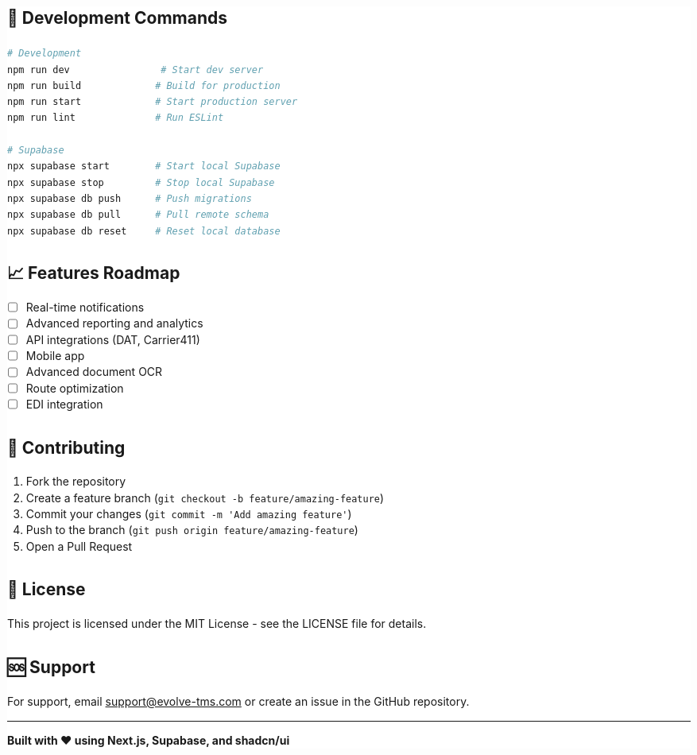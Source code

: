 ## 🔧 Development Commands

```bash
# Development
npm run dev                # Start dev server
npm run build             # Build for production
npm run start             # Start production server
npm run lint              # Run ESLint

# Supabase
npx supabase start        # Start local Supabase
npx supabase stop         # Stop local Supabase
npx supabase db push      # Push migrations
npx supabase db pull      # Pull remote schema
npx supabase db reset     # Reset local database
```

## 📈 Features Roadmap

- [ ] Real-time notifications
- [ ] Advanced reporting and analytics
- [ ] API integrations (DAT, Carrier411)
- [ ] Mobile app
- [ ] Advanced document OCR
- [ ] Route optimization
- [ ] EDI integration

## 🤝 Contributing

1. Fork the repository
2. Create a feature branch (`git checkout -b feature/amazing-feature`)
3. Commit your changes (`git commit -m 'Add amazing feature'`)
4. Push to the branch (`git push origin feature/amazing-feature`)
5. Open a Pull Request

## 📝 License

This project is licensed under the MIT License - see the LICENSE file for details.

## 🆘 Support

For support, email support@evolve-tms.com or create an issue in the GitHub repository.

---

**Built with ❤️ using Next.js, Supabase, and shadcn/ui**